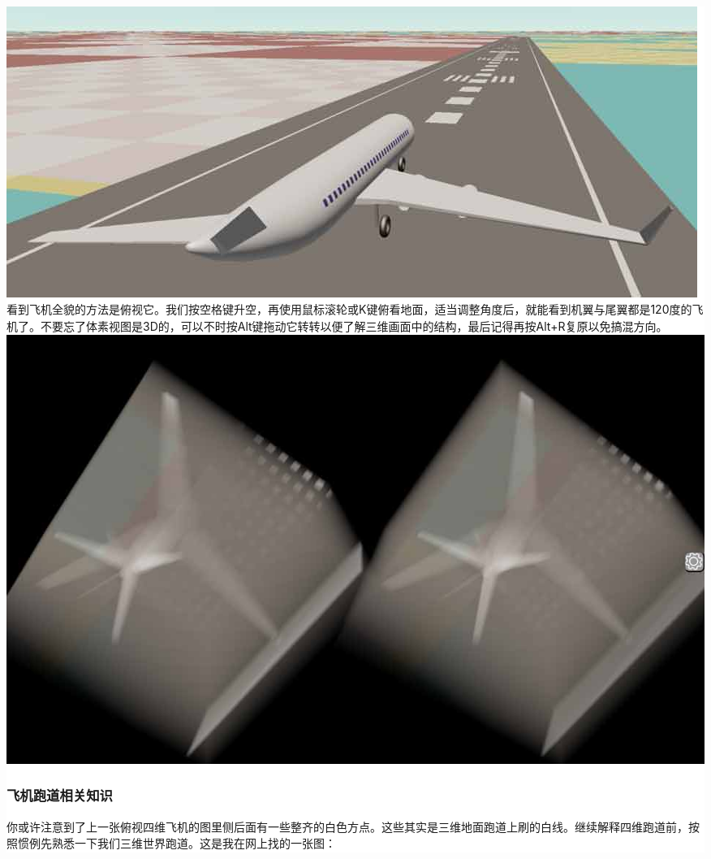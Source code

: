 ![正截面视图中的四维飞机并不是“缺胳膊少腿”](/img/tsxfsm014.jpg)
看到飞机全貌的方法是俯视它。我们按空格键升空，再使用鼠标滚轮或K键俯看地面，适当调整角度后，就能看到机翼与尾翼都是120度的飞机了。不要忘了体素视图是3D的，可以不时按Alt键拖动它转转以便了解三维画面中的结构，最后记得再按Alt+R复原以免搞混方向。
![俯视四维飞机](/img/tsxfsm015.jpg)

### 飞机跑道相关知识
你或许注意到了上一张俯视四维飞机的图里侧后面有一些整齐的白色方点。这些其实是三维地面跑道上刷的白线。继续解释四维跑道前，按照惯例先熟悉一下我们三维世界跑道。这是我在网上找的一张图：